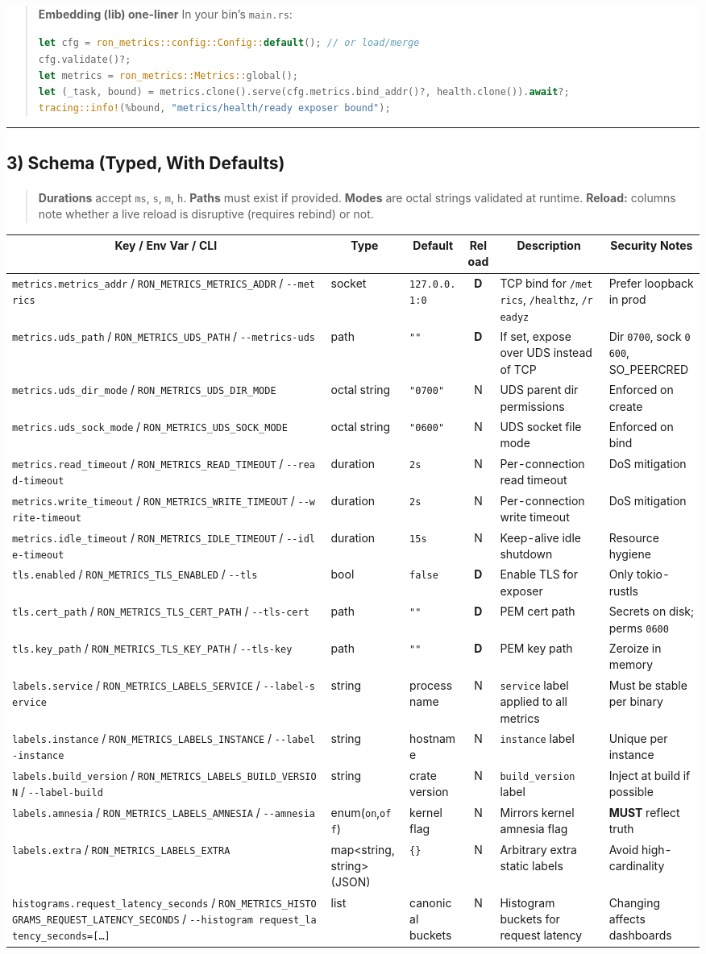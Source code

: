 > **Embedding (lib) one-liner**
> In your bin’s `main.rs`:
>
> ```rust
> let cfg = ron_metrics::config::Config::default(); // or load/merge
> cfg.validate()?;
> let metrics = ron_metrics::Metrics::global();
> let (_task, bound) = metrics.clone().serve(cfg.metrics.bind_addr()?, health.clone()).await?;
> tracing::info!(%bound, "metrics/health/ready exposer bound");
> ```

---

## 3) Schema (Typed, With Defaults)

> **Durations** accept `ms`, `s`, `m`, `h`.
> **Paths** must exist if provided. **Modes** are octal strings validated at runtime.
> **Reload:** columns note whether a live reload is disruptive (requires rebind) or not.

| Key / Env Var / CLI                                                                                                                 | Type                      | Default           | Reload | Description                                              | Security Notes                         |
| ----------------------------------------------------------------------------------------------------------------------------------- | ------------------------- | ----------------- | :----: | -------------------------------------------------------- | -------------------------------------- |
| `metrics.metrics_addr` / `RON_METRICS_METRICS_ADDR` / `--metrics`                                                                   | socket                    | `127.0.0.1:0`     |  **D** | TCP bind for `/metrics`, `/healthz`, `/readyz`           | Prefer loopback in prod                |
| `metrics.uds_path` / `RON_METRICS_UDS_PATH` / `--metrics-uds`                                                                       | path                      | `""`              |  **D** | If set, expose over UDS instead of TCP                   | Dir `0700`, sock `0600`, SO_PEERCRED   |
| `metrics.uds_dir_mode` / `RON_METRICS_UDS_DIR_MODE`                                                                                 | octal string              | `"0700"`          |    N   | UDS parent dir permissions                               | Enforced on create                     |
| `metrics.uds_sock_mode` / `RON_METRICS_UDS_SOCK_MODE`                                                                               | octal string              | `"0600"`          |    N   | UDS socket file mode                                     | Enforced on bind                       |
| `metrics.read_timeout` / `RON_METRICS_READ_TIMEOUT` / `--read-timeout`                                                              | duration                  | `2s`              |    N   | Per-connection read timeout                              | DoS mitigation                         |
| `metrics.write_timeout` / `RON_METRICS_WRITE_TIMEOUT` / `--write-timeout`                                                           | duration                  | `2s`              |    N   | Per-connection write timeout                             | DoS mitigation                         |
| `metrics.idle_timeout` / `RON_METRICS_IDLE_TIMEOUT` / `--idle-timeout`                                                              | duration                  | `15s`             |    N   | Keep-alive idle shutdown                                 | Resource hygiene                       |
| `tls.enabled` / `RON_METRICS_TLS_ENABLED` / `--tls`                                                                                 | bool                      | `false`           |  **D** | Enable TLS for exposer                                   | Only tokio-rustls                      |
| `tls.cert_path` / `RON_METRICS_TLS_CERT_PATH` / `--tls-cert`                                                                        | path                      | `""`              |  **D** | PEM cert path                                            | Secrets on disk; perms `0600`          |
| `tls.key_path` / `RON_METRICS_TLS_KEY_PATH` / `--tls-key`                                                                           | path                      | `""`              |  **D** | PEM key path                                             | Zeroize in memory                      |
| `labels.service` / `RON_METRICS_LABELS_SERVICE` / `--label-service`                                                                 | string                    | process name      |    N   | `service` label applied to all metrics                   | Must be stable per binary              |
| `labels.instance` / `RON_METRICS_LABELS_INSTANCE` / `--label-instance`                                                              | string                    | hostname          |    N   | `instance` label                                         | Unique per instance                    |
| `labels.build_version` / `RON_METRICS_LABELS_BUILD_VERSION` / `--label-build`                                                       | string                    | crate version     |    N   | `build_version` label                                    | Inject at build if possible            |
| `labels.amnesia` / `RON_METRICS_LABELS_AMNESIA` / `--amnesia`                                                                       | enum(`on`,`off`)          | kernel flag       |    N   | Mirrors kernel amnesia flag                              | **MUST** reflect truth                 |
| `labels.extra` / `RON_METRICS_LABELS_EXTRA`                                                                                         | map<string,string> (JSON) | `{}`              |    N   | Arbitrary extra static labels                            | Avoid high-cardinality                 |
| `histograms.request_latency_seconds` / `RON_METRICS_HISTOGRAMS_REQUEST_LATENCY_SECONDS` / `--histogram request_latency_seconds=[…]` | list<float>               | canonical buckets |    N   | Histogram buckets for request latency                    | Changing affects dashboards            |